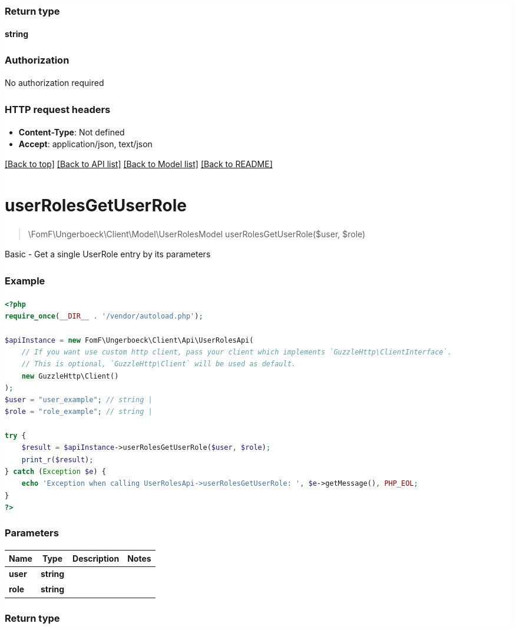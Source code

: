 ### Return type

**string**

### Authorization

No authorization required

### HTTP request headers

 - **Content-Type**: Not defined
 - **Accept**: application/json, text/json

[[Back to top]](#) [[Back to API list]](../../README.md#documentation-for-api-endpoints) [[Back to Model list]](../../README.md#documentation-for-models) [[Back to README]](../../README.md)

# **userRolesGetUserRole**
> \FomF\Ungerboeck\Client\Model\UserRolesModel userRolesGetUserRole($user, $role)

Basic - Get a single UserRole entry by its parameters

### Example
```php
<?php
require_once(__DIR__ . '/vendor/autoload.php');

$apiInstance = new FomF\Ungerboeck\Client\Api\UserRolesApi(
    // If you want use custom http client, pass your client which implements `GuzzleHttp\ClientInterface`.
    // This is optional, `GuzzleHttp\Client` will be used as default.
    new GuzzleHttp\Client()
);
$user = "user_example"; // string | 
$role = "role_example"; // string | 

try {
    $result = $apiInstance->userRolesGetUserRole($user, $role);
    print_r($result);
} catch (Exception $e) {
    echo 'Exception when calling UserRolesApi->userRolesGetUserRole: ', $e->getMessage(), PHP_EOL;
}
?>
```

### Parameters

Name | Type | Description  | Notes
------------- | ------------- | ------------- | -------------
 **user** | **string**|  |
 **role** | **string**|  |

### Return type
